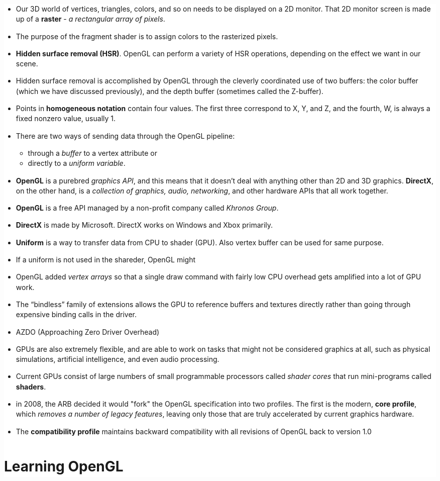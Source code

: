 * Our 3D world of vertices, triangles, colors, and so on needs to
be displayed on a 2D monitor. That 2D monitor screen is made up of a **raster** - _a rectangular array of pixels_.

* The purpose of the fragment shader is to assign colors to the rasterized pixels.

* **Hidden surface removal (HSR)**. OpenGL can perform a variety of HSR operations, depending on the effect we want in our scene.

* Hidden surface removal is accomplished by OpenGL through the cleverly
coordinated use of two buffers: the color buffer (which we have discussed previously), and the depth buffer (sometimes called the Z-buffer).

* Points in **homogeneous notation** contain four values. The first three correspond to X, Y, and Z, and the fourth, W, is always a fixed nonzero value, usually 1.

* There are two ways of sending data through the OpenGL pipeline:
    * through a _buffer_ to a vertex attribute or
    * directly to a _uniform variable_.

* **OpenGL** is a purebred _graphics API_, and this means that it doesn’t deal with anything other than 2D and 3D graphics. **DirectX**, on the other hand, is a _collection of graphics, audio, networking_, and other hardware APIs that all work together.

* **OpenGL** is a free API managed by a non-profit company called _Khronos Group_.

* **DirectX** is made by Microsoft. DirectX works on Windows and Xbox primarily.

* **Uniform** is a way to transfer data from CPU to shader (GPU). Also vertex buffer can be used for same purpose.

* If a uniform is not used in the shareder, OpenGL might

* OpenGL added _vertex arrays_ so that a single draw command with fairly low CPU overhead gets amplified into a lot of GPU work.

* The “bindless” family of extensions
allows the GPU to reference buffers and textures directly rather than going through
expensive binding calls in the driver.

* AZDO (Approaching Zero Driver Overhead)

* GPUs are also extremely
flexible, and are able to work on tasks that might not be considered graphics at all, such
as physical simulations, artificial intelligence, and even audio processing.

* Current GPUs consist of large numbers of small programmable processors called _shader cores_ that run mini-programs called **shaders**.

* in 2008, the ARB decided it would "fork" the OpenGL specification into two profiles. The first is the modern, **core profile**, which _removes a number of legacy features_, leaving only those that are truly accelerated by current graphics hardware.

* The **compatibility profile** maintains backward compatibility with all revisions of OpenGL back to version 1.0

# Learning OpenGL
